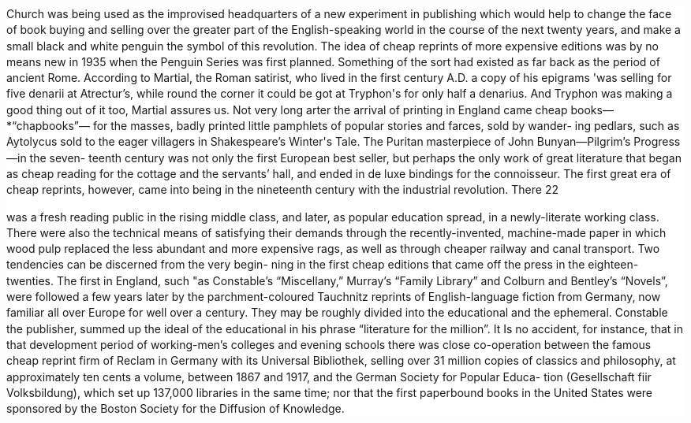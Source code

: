 Church was being used as the improvised headquarters of 
a new experiment in publishing which would help to 
change the face of book buying and selling over the 
greater part of the English-speaking world in the course 
of the next twenty years, and make a small black and 
white penguin the symbol of this revolution. 
The idea of cheap reprints of more expensive editions 
was by no means new in 1935 when the Penguin Series 
was first planned. Something of the sort had existed as 
far back as the period of ancient Rome. According to 
Martial, the Roman satirist, who lived in the first century 
A.D. a copy of his epigrams 'was selling for five denarii 
at Atrectur’s, while round the corner it could be got at 
Tryphon's for only half a denarius. And Tryphon was 
making a good thing out of it too, Martial 
assures us. 
Not very long arter the arrival of printing 
in England came cheap books—*“chapbooks”— 
for the masses, badly printed little pamphlets 
of popular stories and farces, sold by wander- 
ing pedlars, such as Aytolycus sold to the 
eager villagers in Shakespeare’s Winter's 
Tale. The Puritan masterpiece of John 
Bunyan—Pilgrim’s Progress—in the seven- 
teenth century was not only the first 
European best seller, but perhaps the only 
work of great literature that began as cheap 
reading for the cottage and the servants’ 
hall, and ended in de luxe bindings for the 
connoisseur. 
The first great era of cheap reprints, 
however, came into being in the nineteenth 
century with the industrial revolution. There 
22 
  
was a fresh reading public in the rising middle class, and 
later, as popular education spread, in a newly-literate 
working class. There were also the technical means of 
satisfying their demands through the recently-invented, 
machine-made paper in which wood pulp replaced the less 
abundant and more expensive rags, as well as through 
cheaper railway and canal transport. 
Two tendencies can be discerned from the very begin- 
ning in the first cheap editions that came off the press in 
the eighteen-twenties. The first in England, such "as 
Constable’s “Miscellany,” Murray’s “Family Library” and 
Colburn and Bentley’s “Novels”, were followed a few years 
later by the parchment-coloured Tauchnitz reprints of 
English-language fiction from Germany, now familiar all 
over Europe for well over a century. They may be roughly 
divided into the educational and the ephemeral. 
Constable the publisher, summed up the ideal of the 
educational in his phrase “literature for the million”. It 
Is no accident, for instance, that in that development 
period of working-men’s colleges and evening schools 
there was close co-operation between the famous cheap 
reprint firm of Reclam in Germany with its Universal 
Bibliothek, selling over 31 million copies of classics and 
philosophy, at approximately ten cents a volume, between 
1867 and 1917, and the German Society for Popular Educa- 
tion (Gesellschaft fiir Volksbildung), which set up 137,000 
libraries in the same time; nor that the first paperbound 
books in the United States were sponsored by the Boston 
Society for the Diffusion of Knowledge. 